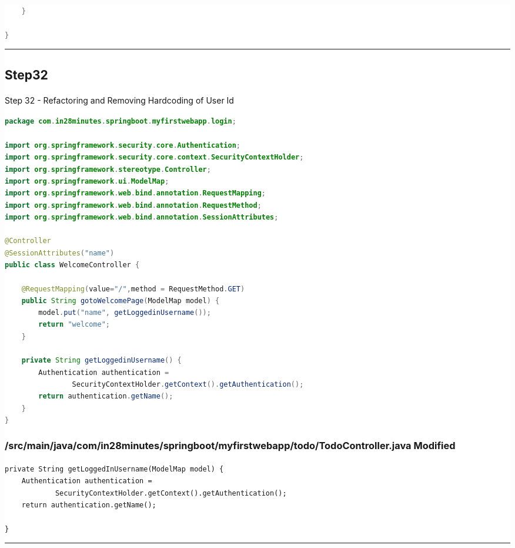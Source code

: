 ```java
	}
	
}
```
---

## Step32
Step 32 - Refactoring and Removing Hardcoding of User Id


```java
package com.in28minutes.springboot.myfirstwebapp.login;

import org.springframework.security.core.Authentication;
import org.springframework.security.core.context.SecurityContextHolder;
import org.springframework.stereotype.Controller;
import org.springframework.ui.ModelMap;
import org.springframework.web.bind.annotation.RequestMapping;
import org.springframework.web.bind.annotation.RequestMethod;
import org.springframework.web.bind.annotation.SessionAttributes;

@Controller
@SessionAttributes("name")
public class WelcomeController {

	@RequestMapping(value="/",method = RequestMethod.GET)
	public String gotoWelcomePage(ModelMap model) {
		model.put("name", getLoggedinUsername());
		return "welcome";
	}
	
	private String getLoggedinUsername() {
		Authentication authentication = 
				SecurityContextHolder.getContext().getAuthentication();
		return authentication.getName();
	}
}
```


### /src/main/java/com/in28minutes/springboot/myfirstwebapp/todo/TodoController.java Modified

```
private String getLoggedInUsername(ModelMap model) {
	Authentication authentication = 
			SecurityContextHolder.getContext().getAuthentication();
	return authentication.getName();

}
```
---

